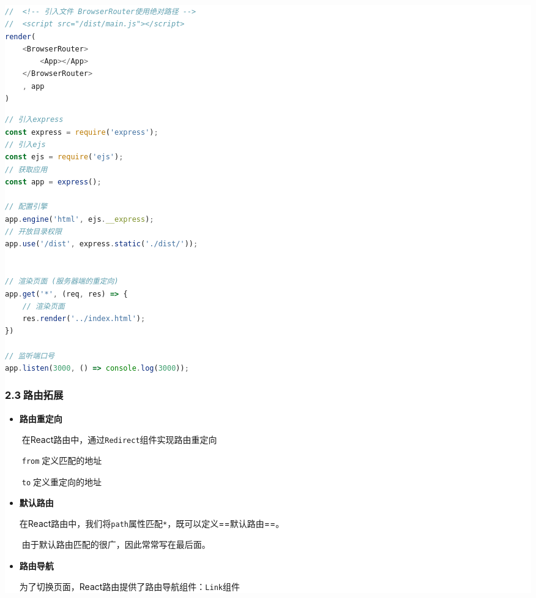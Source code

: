 ```js
//  <!-- 引入文件 BrowserRouter使用绝对路径 -->
//  <script src="/dist/main.js"></script>
render(
    <BrowserRouter>
        <App></App>
    </BrowserRouter>
    , app
)
```

```js
// 引入express
const express = require('express');
// 引入ejs
const ejs = require('ejs');
// 获取应用
const app = express();

// 配置引擎
app.engine('html', ejs.__express);
// 开放目录权限
app.use('/dist', express.static('./dist/'));


// 渲染页面 (服务器端的重定向)
app.get('*', (req, res) => {
    // 渲染页面
    res.render('../index.html');
})

// 监听端口号
app.listen(3000, () => console.log(3000));
```



### 2.3 路由拓展

- **路由重定向**

  ​	在React路由中，通过`Redirect`组件实现路由重定向

  ​			 `from`  	定义匹配的地址

  ​			 `to` 		 定义重定向的地址

- **默认路由**

  ​	在React路由中，我们将`path`属性匹配`*`，既可以定义==默认路由==。

  ​			 由于默认路由匹配的很广，因此常常写在最后面。

- **路由导航**

  ​	为了切换页面，React路由提供了路由导航组件：`Link`组件
